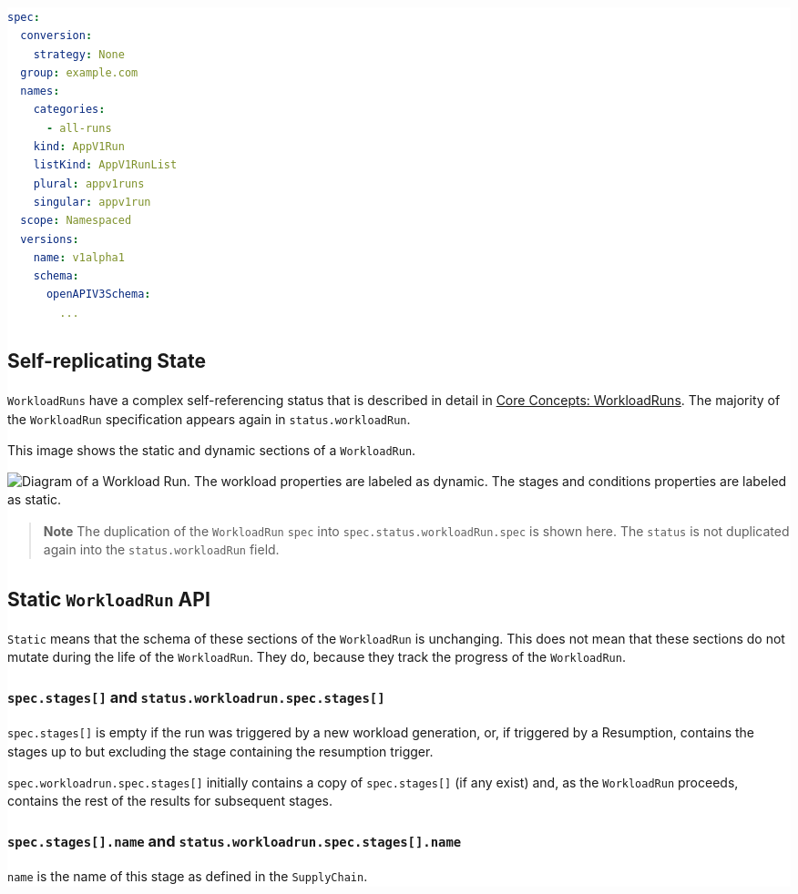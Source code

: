 ```yaml
spec:
  conversion:
    strategy: None
  group: example.com
  names:
    categories:
      - all-runs
    kind: AppV1Run
    listKind: AppV1RunList
    plural: appv1runs
    singular: appv1run
  scope: Namespaced
  versions:
    name: v1alpha1
    schema:
      openAPIV3Schema:
        ...
```

## Self-replicating State

`WorkloadRuns` have a complex self-referencing status that is described in detail
in [Core Concepts: WorkloadRuns](../../platform-engineering/explanation/workload-runs.hbs.md).
The majority of the `WorkloadRun` specification appears again in `status.workloadRun`.

This image shows the static and dynamic sections of a `WorkloadRun`.

![Diagram of a Workload Run. The workload properties are labeled as dynamic. The stages and conditions properties are labeled as static.](images/duck-type.png)

> **Note** The duplication of the `WorkloadRun` `spec` into `spec.status.workloadRun.spec` is shown
> here. The `status` is not duplicated again into the `status.workloadRun` field.

## Static `WorkloadRun` API

`Static` means that the schema of these sections of the `WorkloadRun` is unchanging. This does not
mean that these sections do not mutate during the life of the `WorkloadRun`. They do, because they
track the progress of the `WorkloadRun`.

### `spec.stages[]` and `status.workloadrun.spec.stages[]`

`spec.stages[]` is empty if the run was triggered by a new workload generation, or, if triggered by
a Resumption, contains the stages up to but excluding the stage containing the resumption trigger.

`spec.workloadrun.spec.stages[]` initially contains a copy of `spec.stages[]` (if any exist) and, as
the `WorkloadRun` proceeds, contains the rest of the results for subsequent stages.

### `spec.stages[].name` and `status.workloadrun.spec.stages[].name`

`name` is the name of this stage as defined in the `SupplyChain`.
